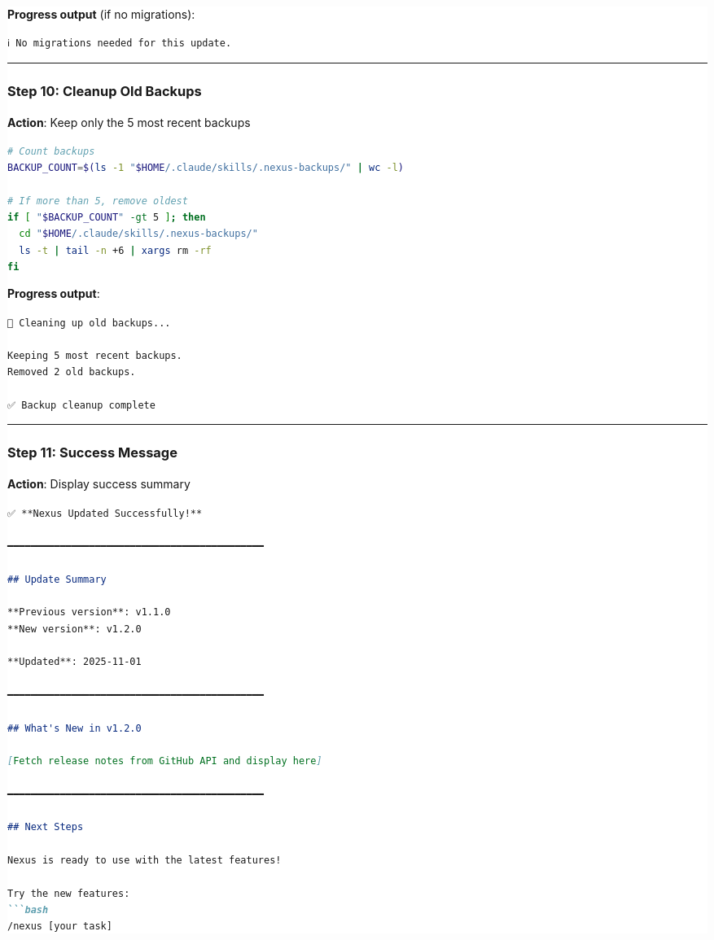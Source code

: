 **Progress output** (if no migrations):
```markdown
ℹ️ No migrations needed for this update.
```

---

### Step 10: Cleanup Old Backups

**Action**: Keep only the 5 most recent backups

```bash
# Count backups
BACKUP_COUNT=$(ls -1 "$HOME/.claude/skills/.nexus-backups/" | wc -l)

# If more than 5, remove oldest
if [ "$BACKUP_COUNT" -gt 5 ]; then
  cd "$HOME/.claude/skills/.nexus-backups/"
  ls -t | tail -n +6 | xargs rm -rf
fi
```

**Progress output**:
```markdown
🧹 Cleaning up old backups...

Keeping 5 most recent backups.
Removed 2 old backups.

✅ Backup cleanup complete
```

---

### Step 11: Success Message

**Action**: Display success summary

```markdown
✅ **Nexus Updated Successfully!**

━━━━━━━━━━━━━━━━━━━━━━━━━━━━━━━━━━━━━━━━━━━━

## Update Summary

**Previous version**: v1.1.0
**New version**: v1.2.0

**Updated**: 2025-11-01

━━━━━━━━━━━━━━━━━━━━━━━━━━━━━━━━━━━━━━━━━━━━

## What's New in v1.2.0

[Fetch release notes from GitHub API and display here]

━━━━━━━━━━━━━━━━━━━━━━━━━━━━━━━━━━━━━━━━━━━━

## Next Steps

Nexus is ready to use with the latest features!

Try the new features:
```bash
/nexus [your task]
```
